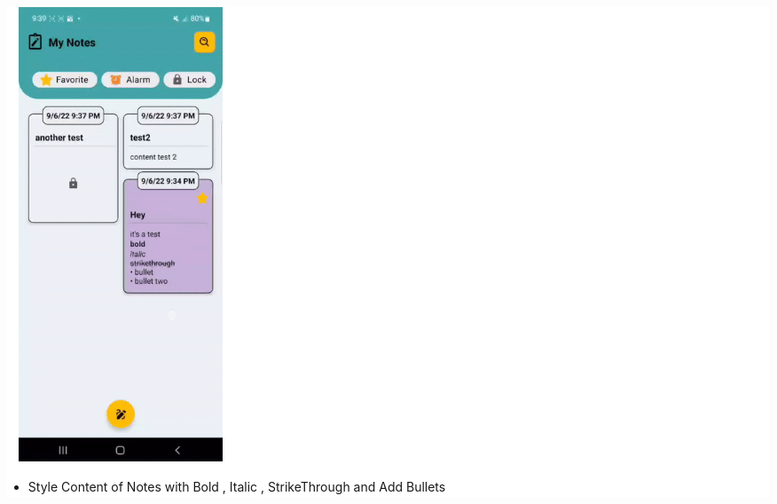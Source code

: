 <img src="https://github.com/Rez79Kh/Handy-Note/blob/master/ReadMe_Res/filter.gif" width="256" height="512"/>


- Style Content of Notes with Bold , Italic , StrikeThrough and Add Bullets